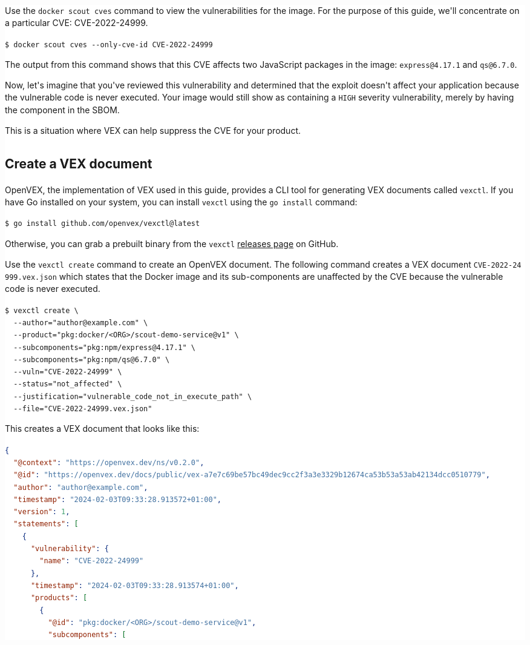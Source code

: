 Use the `docker scout cves` command to view the vulnerabilities for the image.
For the purpose of this guide, we'll concentrate on a particular CVE: CVE-2022-24999.

```console
$ docker scout cves --only-cve-id CVE-2022-24999
```

The output from this command shows that this CVE affects two JavaScript packages
in the image: `express@4.17.1` and `qs@6.7.0`.

Now, let's imagine that you've reviewed this vulnerability
and determined that the exploit doesn't affect your application
because the vulnerable code is never executed.
Your image would still show as containing a `HIGH` severity vulnerability,
merely by having the component in the SBOM.

This is a situation where VEX can help suppress the CVE for your product.

## Create a VEX document

OpenVEX, the implementation of VEX used in this guide,
provides a CLI tool for generating VEX documents called `vexctl`.
If you have Go installed on your system,
you can install `vexctl` using the `go install` command:

```console
$ go install github.com/openvex/vexctl@latest
```

Otherwise, you can grab a prebuilt binary from the `vexctl`
[releases page](https://github.com/openvex/vexctl/releases) on GitHub.

Use the `vexctl create` command to create an OpenVEX document.
The following command creates a VEX document `CVE-2022-24999.vex.json`
which states that the Docker image and its sub-components
are unaffected by the CVE because the vulnerable code is never executed.

```console
$ vexctl create \
  --author="author@example.com" \
  --product="pkg:docker/<ORG>/scout-demo-service@v1" \
  --subcomponents="pkg:npm/express@4.17.1" \
  --subcomponents="pkg:npm/qs@6.7.0" \
  --vuln="CVE-2022-24999" \
  --status="not_affected" \
  --justification="vulnerable_code_not_in_execute_path" \
  --file="CVE-2022-24999.vex.json"
```

This creates a VEX document that looks like this:

```json
{
  "@context": "https://openvex.dev/ns/v0.2.0",
  "@id": "https://openvex.dev/docs/public/vex-a7e7c69be57bc49dec9cc2f3a3e3329b12674ca53b53a53ab42134dcc0510779",
  "author": "author@example.com",
  "timestamp": "2024-02-03T09:33:28.913572+01:00",
  "version": 1,
  "statements": [
    {
      "vulnerability": {
        "name": "CVE-2022-24999"
      },
      "timestamp": "2024-02-03T09:33:28.913574+01:00",
      "products": [
        {
          "@id": "pkg:docker/<ORG>/scout-demo-service@v1",
          "subcomponents": [
```